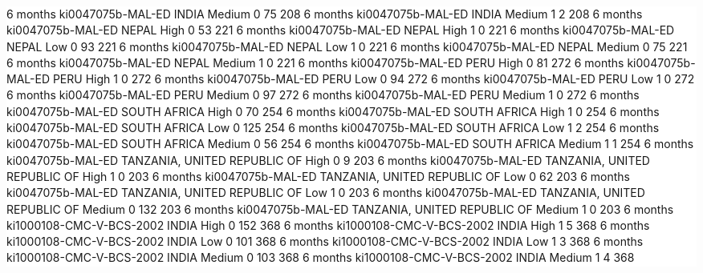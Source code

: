 6 months    ki0047075b-MAL-ED          INDIA                          Medium            0       75     208
6 months    ki0047075b-MAL-ED          INDIA                          Medium            1        2     208
6 months    ki0047075b-MAL-ED          NEPAL                          High              0       53     221
6 months    ki0047075b-MAL-ED          NEPAL                          High              1        0     221
6 months    ki0047075b-MAL-ED          NEPAL                          Low               0       93     221
6 months    ki0047075b-MAL-ED          NEPAL                          Low               1        0     221
6 months    ki0047075b-MAL-ED          NEPAL                          Medium            0       75     221
6 months    ki0047075b-MAL-ED          NEPAL                          Medium            1        0     221
6 months    ki0047075b-MAL-ED          PERU                           High              0       81     272
6 months    ki0047075b-MAL-ED          PERU                           High              1        0     272
6 months    ki0047075b-MAL-ED          PERU                           Low               0       94     272
6 months    ki0047075b-MAL-ED          PERU                           Low               1        0     272
6 months    ki0047075b-MAL-ED          PERU                           Medium            0       97     272
6 months    ki0047075b-MAL-ED          PERU                           Medium            1        0     272
6 months    ki0047075b-MAL-ED          SOUTH AFRICA                   High              0       70     254
6 months    ki0047075b-MAL-ED          SOUTH AFRICA                   High              1        0     254
6 months    ki0047075b-MAL-ED          SOUTH AFRICA                   Low               0      125     254
6 months    ki0047075b-MAL-ED          SOUTH AFRICA                   Low               1        2     254
6 months    ki0047075b-MAL-ED          SOUTH AFRICA                   Medium            0       56     254
6 months    ki0047075b-MAL-ED          SOUTH AFRICA                   Medium            1        1     254
6 months    ki0047075b-MAL-ED          TANZANIA, UNITED REPUBLIC OF   High              0        9     203
6 months    ki0047075b-MAL-ED          TANZANIA, UNITED REPUBLIC OF   High              1        0     203
6 months    ki0047075b-MAL-ED          TANZANIA, UNITED REPUBLIC OF   Low               0       62     203
6 months    ki0047075b-MAL-ED          TANZANIA, UNITED REPUBLIC OF   Low               1        0     203
6 months    ki0047075b-MAL-ED          TANZANIA, UNITED REPUBLIC OF   Medium            0      132     203
6 months    ki0047075b-MAL-ED          TANZANIA, UNITED REPUBLIC OF   Medium            1        0     203
6 months    ki1000108-CMC-V-BCS-2002   INDIA                          High              0      152     368
6 months    ki1000108-CMC-V-BCS-2002   INDIA                          High              1        5     368
6 months    ki1000108-CMC-V-BCS-2002   INDIA                          Low               0      101     368
6 months    ki1000108-CMC-V-BCS-2002   INDIA                          Low               1        3     368
6 months    ki1000108-CMC-V-BCS-2002   INDIA                          Medium            0      103     368
6 months    ki1000108-CMC-V-BCS-2002   INDIA                          Medium            1        4     368
